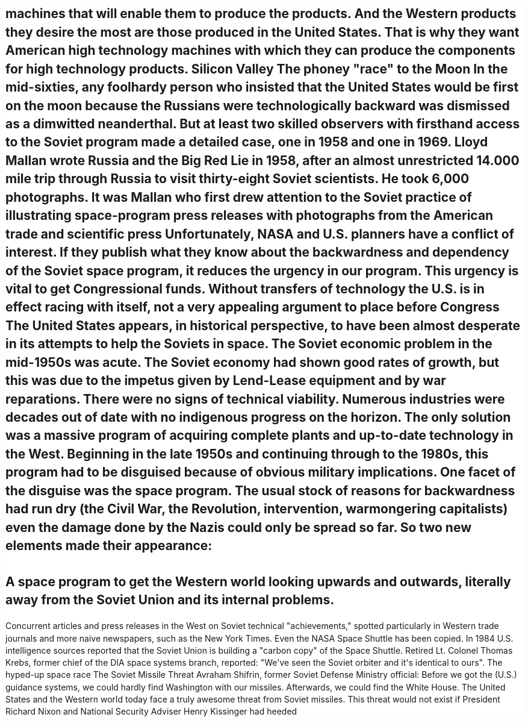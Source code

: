 machines that will enable them to produce the products. And the Western
products they desire the most are those produced in the United States.
That is why they want American high technology machines with which they
can produce the components for high technology products.
Silicon Valley
The phoney "race" to the Moon
In the mid-sixties, any foolhardy person
who insisted that the United States would be first on the moon because
the Russians were technologically backward was dismissed as a dimwitted neanderthal. But at least two skilled observers with firsthand access to
the Soviet program made a detailed case, one in 1958 and one in 1969. Lloyd Mallan wrote
Russia and the Big Red Lie in 1958, after
an almost unrestricted 14.000 mile trip through Russia to visit
thirty-eight Soviet scientists. He took 6,000 photographs. It was Mallan
who first drew attention to the Soviet practice of illustrating
space-program press releases with photographs from the American trade
and scientific press
Unfortunately, NASA and U.S. planners have a conflict of interest. If
they publish what they know about the backwardness and dependency of the
Soviet space program, it reduces the urgency in our program. This
urgency is vital to get Congressional funds. Without transfers of
technology the U.S. is in effect racing with itself, not a very
appealing argument to place before Congress
The United States appears,
in historical perspective, to have been almost desperate in its attempts
to help the Soviets in space.
The Soviet economic problem in the mid-1950s was acute. The Soviet
economy had shown good rates of growth, but this was due to the impetus
given by Lend-Lease equipment and by war reparations. There were no
signs of technical viability. Numerous industries were decades out of
date with no indigenous progress on the horizon. The only solution was a
massive program of acquiring complete plants and up-to-date technology
in the West. Beginning in the late 1950s and continuing through to the
1980s, this program had to be disguised because of obvious military
implications. One facet of the disguise was the space program. The usual
stock of reasons for backwardness had run dry (the Civil War, the
Revolution, intervention, warmongering capitalists) even the damage
done by the Nazis could only be spread so far.
So two new elements made their appearance:
-
A space program to get the Western
world looking upwards and outwards, literally away from the Soviet
Union and its internal problems.
-
Concurrent articles and press releases
in the West on Soviet technical "achievements," spotted particularly
in Western trade journals and more naive newspapers, such as the New
York Times.
Even the NASA Space Shuttle has been
copied. In 1984 U.S. intelligence sources reported that the Soviet Union
is building a "carbon copy" of the Space Shuttle.
Retired Lt. Colonel Thomas Krebs, former chief of the
DIA space systems branch, reported:
"We've seen the Soviet orbiter and it's identical to ours".
The hyped-up space race
The Soviet Missile Threat
Avraham Shifrin, former Soviet
Defense Ministry official:
Before we got the (U.S.) guidance systems, we could hardly find
Washington with our missiles. Afterwards, we could find the White
House.
The United States and the Western world today face a truly awesome
threat from Soviet missiles. This threat would not exist if President
Richard Nixon and National Security Adviser Henry Kissinger had heeded